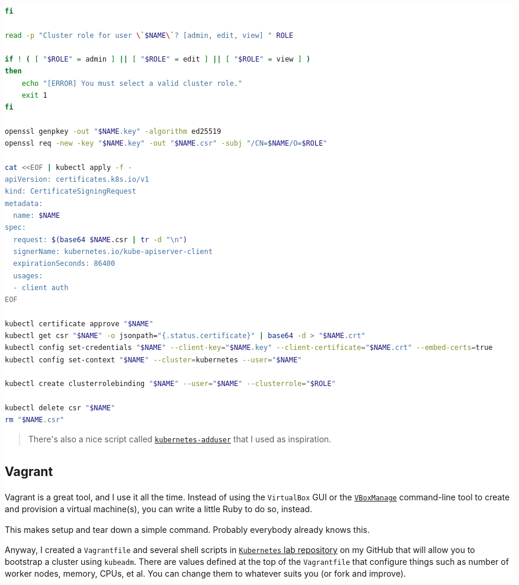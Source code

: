 ```bash
fi

read -p "Cluster role for user \`$NAME\`? [admin, edit, view] " ROLE

if ! ( [ "$ROLE" = admin ] || [ "$ROLE" = edit ] || [ "$ROLE" = view ] )
then
    echo "[ERROR] You must select a valid cluster role."
    exit 1
fi

openssl genpkey -out "$NAME.key" -algorithm ed25519
openssl req -new -key "$NAME.key" -out "$NAME.csr" -subj "/CN=$NAME/O=$ROLE"

cat <<EOF | kubectl apply -f -
apiVersion: certificates.k8s.io/v1
kind: CertificateSigningRequest
metadata:
  name: $NAME
spec:
  request: $(base64 $NAME.csr | tr -d "\n")
  signerName: kubernetes.io/kube-apiserver-client
  expirationSeconds: 86400
  usages:
  - client auth
EOF

kubectl certificate approve "$NAME"
kubectl get csr "$NAME" -o jsonpath="{.status.certificate}" | base64 -d > "$NAME.crt"
kubectl config set-credentials "$NAME" --client-key="$NAME.key" --client-certificate="$NAME.crt" --embed-certs=true
kubectl config set-context "$NAME" --cluster=kubernetes --user="$NAME"

kubectl create clusterrolebinding "$NAME" --user="$NAME" --clusterrole="$ROLE"

kubectl delete csr "$NAME"
rm "$NAME.csr"

```

> There's also a nice script called [`kubernetes-adduser`] that I used as inspiration.

## Vagrant

Vagrant is a great tool, and I use it all the time.  Instead of using the `VirtualBox` GUI or the [`VBoxManage`] command-line tool to create and provision a virtual machine(s), you can write a little Ruby to do so, instead.

This makes setup and tear down a simple command.  Probably everybody already knows this.

Anyway, I created a `Vagrantfile` and several shell scripts in [`Kubernetes` lab repository] on my GitHub that will allow you to bootstrap a cluster using `kubeadm`.  There are values defined at the top of the `Vagrantfile` that configure things such as number of worker nodes, memory, CPUs, et al.  You can change them to whatever suits you (or fork and improve).


[`Kubernetes`]: https://kubernetes.io/
[`minikube`]: https://minikube.sigs.k8s.io/docs/
[`kubeadm`]: https://kubernetes.io/docs/reference/setup-tools/kubeadm/
[`kubectl`]: https://kubernetes.io/docs/reference/kubectl/
[`dbus-uuidgen`]: https://dbus.freedesktop.org/doc/dbus-uuidgen.1.html
[`/etc/machine-id`]: https://man7.org/linux/man-pages/man5/machine-id.5.html
[required ports]: https://kubernetes.io/docs/reference/networking/ports-and-protocols/
[myriad of ways to do this]: /2023/02/06/on-the-lpic-1-exam-102-security/#discovering-open-ports
[`netcat`]: https://man7.org/linux/man-pages/man1/ncat.1.html
[`lsof`]: https://man7.org/linux/man-pages/man8/lsof.8.html
[`nmap`]: https://man7.org/linux/man-pages/man1/nmap.1.html
[`fuser`]: https://man7.org/linux/man-pages/man1/fuser.1.html
[virtual machines that have been cloned or moved]: /2023/01/15/on-the-lpic-1-exam-101-linux-installation-and-package-management/#cloning-a-virtual-machine
[Whitman's Sampler]: https://en.wikipedia.org/wiki/Whitman's#Whitman's_Sampler
[`minikube` quick start guide]: https://minikube.sigs.k8s.io/docs/start/
[`VirtualBox`]: https://www.virtualbox.org/
[`Vagrant`]: https://www.vagrantup.com/
[`kubeadm init`]: https://kubernetes.io/docs/reference/setup-tools/kubeadm/kubeadm-init/
[`kubeadm join`]: https://kubernetes.io/docs/reference/setup-tools/kubeadm/kubeadm-join/
[a unique MAC address and `product_uuid`]: https://kubernetes.io/docs/setup/production-environment/tools/kubeadm/install-kubeadm/#verify-mac-address
[`ufw`]: https://help.ubuntu.com/community/UFW
[the ports and protocols]: https://kubernetes.io/docs/reference/networking/ports-and-protocols/
[`/etc/fstab`]: https://man7.org/linux/man-pages/man5/fstab.5.html
[`systemd.swap`]: https://man7.org/linux/man-pages/man5/systemd.swap.5.html
[control plane]: https://kubernetes.io/docs/reference/glossary/?all=true#term-control-plane
[`kubeadm init phase`]: https://kubernetes.io/docs/reference/setup-tools/kubeadm/kubeadm-init-phase/
[`qemu2`]: https://en.wikipedia.org/wiki/QEMU
[metrics server]: https://github.com/kubernetes-sigs/metrics-server
[`kubctl top`]: https://manpages.debian.org/bullseye/kubernetes-client/kubectl-top.1.en.html
[Install the metrics server]: https://github.com/kubernetes-sigs/metrics-server#installation
[Dashboard]: https://kubernetes.io/docs/tasks/access-application-cluster/web-ui-dashboard/
[`VBoxManage`]: /2022/12/29/on-vboxmanage/
[`Kubernetes` lab repository]: https://github.com/btoll/vagrantfiles/tree/main/k8s/labs/base
[`kubeadm` uses for `kubeadm init`]: https://kubernetes.io/docs/reference/setup-tools/kubeadm/kubeadm-config/#cmd-config-print-init-defaults
[`kubeadm` uses for `kubeadm join`]: https://kubernetes.io/docs/reference/setup-tools/kubeadm/kubeadm-config/#cmd-config-print-join-defaults
[synopsis]: https://kubernetes.io/docs/reference/setup-tools/kubeadm/kubeadm-init/#synopsis
[init workflow]: https://kubernetes.io/docs/reference/setup-tools/kubeadm/kubeadm-init/#init-workflow
[`kubeadm join phase`]: https://kubernetes.io/docs/reference/setup-tools/kubeadm/kubeadm-join-phase/
[`kubeconfig`]: https://kubernetes.io/docs/concepts/configuration/organize-cluster-access-kubeconfig/
[`bash-completion`]: https://github.com/scop/bash-completion
[champing at the bit]: https://grammarist.com/usage/champing-chomping-at-the-bit/
[here you go]: https://www.youtube.com/watch?v=nsCIeklgp1M
[`kubernetes-adduser`]: https://github.com/brendandburns/kubernetes-adduser
[certificate signing request (CSR)]: https://www.ssl.com/faqs/what-is-a-csr/
[Common Name (CN)]: https://www.ssl.com/faqs/common-name/